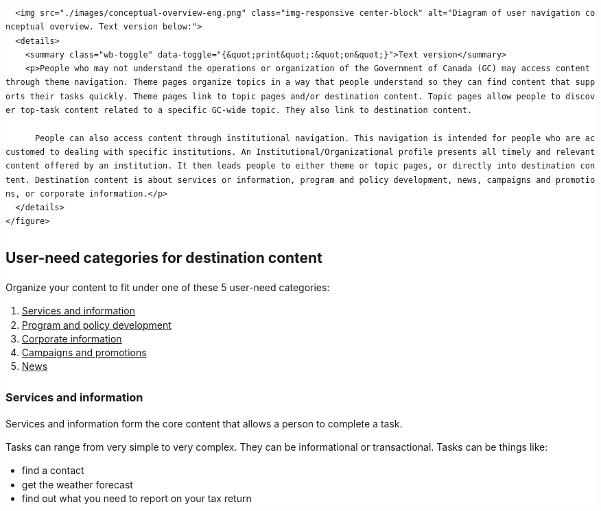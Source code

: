       <img src="./images/conceptual-overview-eng.png" class="img-responsive center-block" alt="Diagram of user navigation conceptual overview. Text version below:">
      <details>
        <summary class="wb-toggle" data-toggle="{&quot;print&quot;:&quot;on&quot;}">Text version</summary>
        <p>People who may not understand the operations or organization of the Government of Canada (GC) may access content through theme navigation. Theme pages organize topics in a way that people understand so they can find content that supports their tasks quickly. Theme pages link to topic pages and/or destination content. Topic pages allow people to discover top-task content related to a specific GC-wide topic. They also link to destination content.

          People can also access content through institutional navigation. This navigation is intended for people who are accustomed to dealing with specific institutions. An Institutional/Organizational profile presents all timely and relevant content offered by an institution. It then leads people to either theme or topic pages, or directly into destination content. Destination content is about services or information, program and policy development, news, campaigns and promotions, or corporate information.</p>
      </details>
    </figure>
  </section>
  <section>
    <section>
      <h2 id="user">User-need categories for destination content</h2>
      <p>Organize your content to fit under one of these 5 user-need categories:</p>
      <ol>
        <li><a href="#services">Services and information</a></li>
        <li><a href="#program">Program and policy development</a></li>
        <li><a href="#corporate">Corporate information</a></li>
        <li><a href="#campaigns">Campaigns and promotions</a></li>
        <li><a href="#news">News</a></li>
      </ol>
      <section>
        <h3 id="services">Services and information</h3>
        <p>Services and information form the core content that allows a person to complete a task.</p>
        <p>Tasks can range from very simple to very complex. They can be informational or transactional. Tasks can be things like:</p>
        <ul>
          <li>find a contact</li>
          <li>get the weather forecast</li>
          <li>find out what you need to report on your tax return</li>